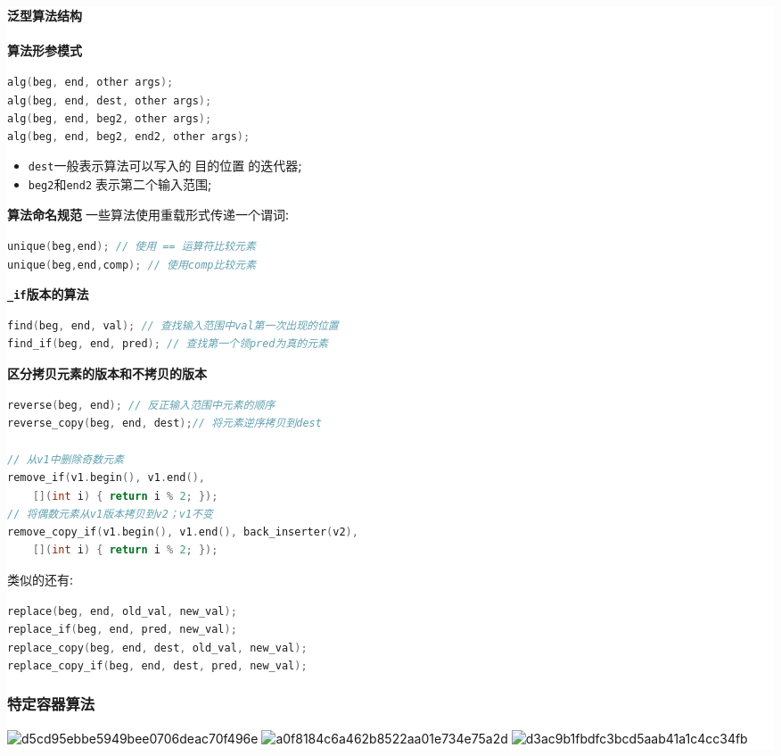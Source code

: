 #### 泛型算法结构

**算法形参模式**

```cpp
alg(beg, end, other args);
alg(beg, end, dest, other args);
alg(beg, end, beg2, other args);
alg(beg, end, beg2, end2, other args);
```
- `dest`一般表示算法可以写入的 目的位置  的迭代器;
- `beg2`和`end2` 表示第二个输入范围;

**算法命名规范**
一些算法使用重载形式传递一个谓词:

```cpp
unique(beg,end); // 使用 == 运算符比较元素
unique(beg,end,comp); // 使用comp比较元素
```
**`_if`版本的算法**
```cpp
find(beg, end, val); // 查找输入范围中val第一次出现的位置
find_if(beg, end, pred); // 查找第一个领pred为真的元素
```

**区分拷贝元素的版本和不拷贝的版本**

```cpp
reverse(beg, end); // 反正输入范围中元素的顺序
reverse_copy(beg, end, dest);// 将元素逆序拷贝到dest

// 从v1中删除奇数元素
remove_if(v1.begin(), v1.end(),
    [](int i) { return i % 2; });
// 将偶数元素从v1版本拷贝到v2；v1不变
remove_copy_if(v1.begin(), v1.end(), back_inserter(v2),
    [](int i) { return i % 2; });
```

类似的还有:
```cpp
replace(beg, end, old_val, new_val);
replace_if(beg, end, pred, new_val);
replace_copy(beg, end, dest, old_val, new_val);
replace_copy_if(beg, end, dest, pred, new_val);
```

### 特定容器算法
![d5cd95ebbe5949bee0706deac70f496e](https://my-typora-pictures-1252258460.cos.ap-guangzhou.myqcloud.com/img/47C45FA8-6E4E-46F9-852D-DCE1C8E446F5.png)
![a0f8184c6a462b8522aa01e734e75a2d](https://my-typora-pictures-1252258460.cos.ap-guangzhou.myqcloud.com/img/7133D2FC-D9B7-480D-925D-C263A16AEDFA.png)
![d3ac9b1fbdfc3bcd5aab41a1c4cc34fb](https://my-typora-pictures-1252258460.cos.ap-guangzhou.myqcloud.com/img/A6258620-987D-48FD-8E83-274918426633.png)
